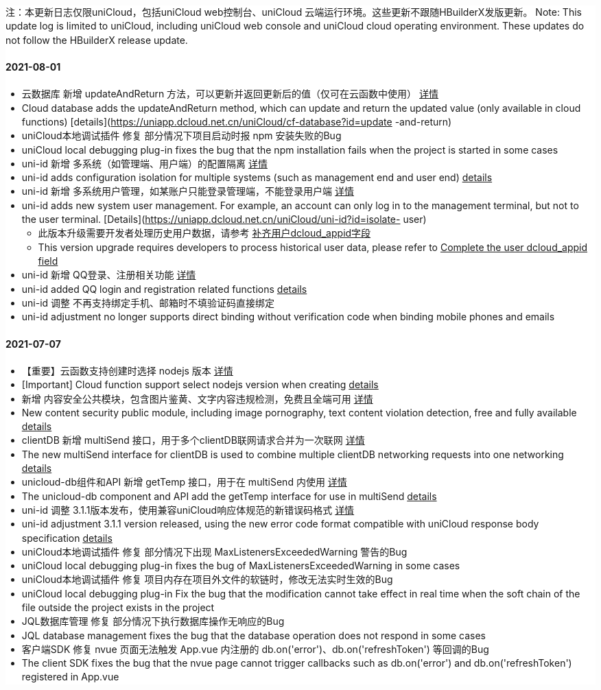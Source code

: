注：本更新日志仅限uniCloud，包括uniCloud web控制台、uniCloud 云端运行环境。这些更新不跟随HBuilderX发版更新。
Note: This update log is limited to uniCloud, including uniCloud web console and uniCloud cloud operating environment. These updates do not follow the HBuilderX release update.
#### 2021-08-01
  + 云数据库 新增 updateAndReturn 方法，可以更新并返回更新后的值（仅可在云函数中使用） [详情](https://uniapp.dcloud.net.cn/uniCloud/cf-database?id=update-and-return)
  + Cloud database adds the updateAndReturn method, which can update and return the updated value (only available in cloud functions) [details](https://uniapp.dcloud.net.cn/uniCloud/cf-database?id=update -and-return)
  + uniCloud本地调试插件 修复 部分情况下项目启动时报 npm 安装失败的Bug
  + uniCloud local debugging plug-in fixes the bug that the npm installation fails when the project is started in some cases
  + uni-id 新增 多系统（如管理端、用户端）的配置隔离 [详情](https://uniapp.dcloud.net.cn/uniCloud/uni-id?id=isolate-config)
  + uni-id adds configuration isolation for multiple systems (such as management end and user end) [details](https://uniapp.dcloud.net.cn/uniCloud/uni-id?id=isolate-config)
  + uni-id 新增 多系统用户管理，如某账户只能登录管理端，不能登录用户端 [详情](https://uniapp.dcloud.net.cn/uniCloud/uni-id?id=isolate-user)
  + uni-id adds new system user management. For example, an account can only log in to the management terminal, but not to the user terminal. [Details](https://uniapp.dcloud.net.cn/uniCloud/uni-id?id=isolate- user)
	* 此版本升级需要开发者处理历史用户数据，请参考 [补齐用户dcloud_appid字段](https://uniapp.dcloud.net.cn/uniCloud/uni-id?id=makeup-dcloud-appid)
    * This version upgrade requires developers to process historical user data, please refer to [Complete the user dcloud_appid field](https://uniapp.dcloud.net.cn/uniCloud/uni-id?id=makeup-dcloud-appid)
  + uni-id 新增 QQ登录、注册相关功能 [详情](https://uniapp.dcloud.net.cn/uniCloud/uni-id?id=qq)
  + uni-id added QQ login and registration related functions [details](https://uniapp.dcloud.net.cn/uniCloud/uni-id?id=qq)
  + uni-id 调整 不再支持绑定手机、邮箱时不填验证码直接绑定
  + uni-id adjustment no longer supports direct binding without verification code when binding mobile phones and emails
#### 2021-07-07
  + 【重要】云函数支持创建时选择 nodejs 版本 [详情](https://uniapp.dcloud.net.cn/uniCloud/cf-functions.md?id=runtime)
  + [Important] Cloud function support select nodejs version when creating [details](https://uniapp.dcloud.net.cn/uniCloud/cf-functions.md?id=runtime)
  + 新增 内容安全公共模块，包含图片鉴黄、文字内容违规检测，免费且全端可用 [详情](https://ext.dcloud.net.cn/plugin?id=5460)
  + New content security public module, including image pornography, text content violation detection, free and fully available [details](https://ext.dcloud.net.cn/plugin?id=5460)
  + clientDB 新增 multiSend 接口，用于多个clientDB联网请求合并为一次联网 [详情](https://uniapp.dcloud.net.cn/uniCloud/clientdb?id=multi-send)
  + The new multiSend interface for clientDB is used to combine multiple clientDB networking requests into one networking [details](https://uniapp.dcloud.net.cn/uniCloud/clientdb?id=multi-send)
  + unicloud-db组件和API 新增 getTemp 接口，用于在 multiSend 内使用 [详情](https://uniapp.dcloud.net.cn/uniCloud/clientdb?id=multi-send)
  + The unicloud-db component and API add the getTemp interface for use in multiSend [details](https://uniapp.dcloud.net.cn/uniCloud/clientdb?id=multi-send)
  + uni-id 调整 3.1.1版本发布，使用兼容uniCloud响应体规范的新错误码格式 [详情](https://uniapp.dcloud.net.cn/uniCloud/uni-id?id=errcode)
  + uni-id adjustment 3.1.1 version released, using the new error code format compatible with uniCloud response body specification [details](https://uniapp.dcloud.net.cn/uniCloud/uni-id?id=errcode)
  + uniCloud本地调试插件 修复 部分情况下出现 MaxListenersExceededWarning 警告的Bug
  + uniCloud local debugging plug-in fixes the bug of MaxListenersExceededWarning in some cases
  + uniCloud本地调试插件 修复 项目内存在项目外文件的软链时，修改无法实时生效的Bug
  + uniCloud local debugging plug-in Fix the bug that the modification cannot take effect in real time when the soft chain of the file outside the project exists in the project
  + JQL数据库管理 修复 部分情况下执行数据库操作无响应的Bug
  + JQL database management fixes the bug that the database operation does not respond in some cases
  + 客户端SDK 修复 nvue 页面无法触发 App.vue 内注册的 db.on('error')、db.on('refreshToken') 等回调的Bug
  + The client SDK fixes the bug that the nvue page cannot trigger callbacks such as db.on('error') and db.on('refreshToken') registered in App.vue
